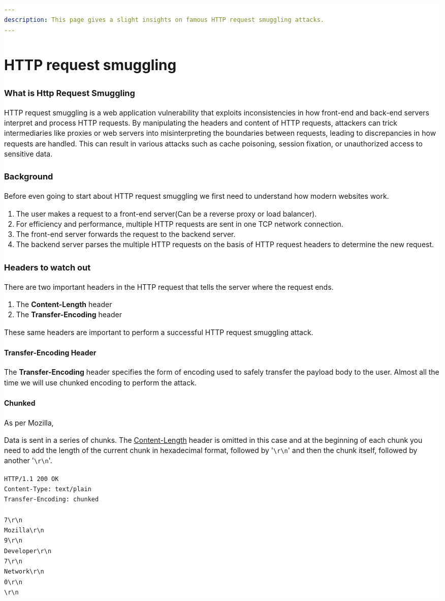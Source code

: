 ```yaml
---
description: This page gives a slight insights on famous HTTP request smuggling attacks.
---
```


# **HTTP request smuggling** #
### **What is Http Request Smuggling** ###
HTTP request smuggling is a web application vulnerability that exploits inconsistencies in how front-end and back-end servers interpret and process HTTP requests. By manipulating the headers and content of HTTP requests, attackers can trick intermediaries like proxies or web servers into misinterpreting the boundaries between requests, leading to discrepancies in how requests are handled. This can result in various attacks such as cache poisoning, session fixation, or unauthorized access to sensitive data.

### **Background** ###

Before even going to start about HTTP request smuggling we first need to understand how modern websites work.

1. The user makes a request to a front-end server(Can be a reverse proxy or load balancer).
2. For efficiency and performance, multiple HTTP requests are sent in one TCP network connection.
3. The front-end server forwards the request to the backend server.
4. The backend server parses the multiple HTTP requests on the basis of HTTP request headers to determine the new request.

### **Headers to watch out** ###

There are two important headers in the HTTP request that tells the server where the request ends.

1. The **Content-Length** header
2. The **Transfer-Encoding** header

These same headers are important to perform a successful HTTP request smuggling attack.

#### **Transfer-Encoding Header** ####

The **Transfer-Encoding** header specifies the form of encoding used to safely transfer the payload body to the user.  Almost all the time we will use chunked encoding to perform the attack.

#### **Chunked** ####

As per Mozilla,

Data is sent in a series of chunks. The [Content-Length](https://developer.mozilla.org/en-US/docs/Web/HTTP/Headers/Content-Length) header is omitted in this case and at the beginning of each chunk you need to add the length of the current chunk in hexadecimal format, followed by '`\r\n`' and then the chunk itself, followed by another '`\r\n`'.  

```
HTTP/1.1 200 OK
Content-Type: text/plain
Transfer-Encoding: chunked

7\r\n
Mozilla\r\n
9\r\n
Developer\r\n
7\r\n
Network\r\n
0\r\n
\r\n
```
